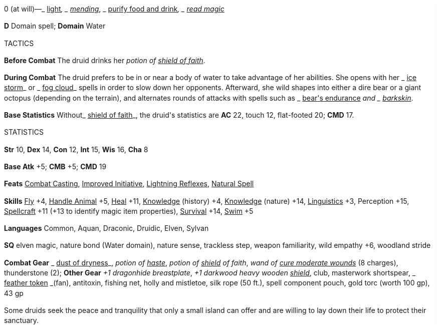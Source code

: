 0 (at will)—_ [light](/pathfinderRPG/prd/spells/light.html#_light)_, _ [mending](/pathfinderRPG/prd/spells/mending.html#_mending)_, _ [purify food and drink](/pathfinderRPG/prd/spells/purifyFoodAndDrink.html#_purify-food-and-drink)_, _ [read magic](/pathfinderRPG/prd/spells/readMagic.html#_read-magic)_

**D** Domain spell; **Domain** Water

TACTICS

**Before Combat** The druid drinks her _potion of [shield of faith](/pathfinderRPG/prd/spells/shieldOfFaith.html#_shield-of-faith)_.

**During Combat** The druid prefers to be in or near a body of water to take advantage of her abilities. She opens with her _ [ice storm](/pathfinderRPG/prd/spells/iceStorm.html#_ice-storm)_ or _ [fog cloud](/pathfinderRPG/prd/spells/fogCloud.html)_ spells in order to slow down her opponents. Afterward, she wild shapes into either a dire bear or a giant octopus (depending on the terrain), and alternates rounds of attacks with spells such as _ [bear's endurance](/pathfinderRPG/prd/spells/bearSEndurance.html#_bear-s-endurance) _and _ [barkskin](/pathfinderRPG/prd/spells/barkskin.html#_barkskin)_.

**Base Statistics** Without_ [shield of faith](/pathfinderRPG/prd/spells/shieldOfFaith.html#_shield-of-faith)_, the druid's statistics are **AC** 22, touch 12, flat-footed 20; **CMD** 17.

STATISTICS

**Str** 10, **Dex** 14, **Con** 12, **Int** 15, **Wis** 16, **Cha** 8

**Base Atk** +5; **CMB** +5; **CMD** 19

**Feats** [Combat Casting](/pathfinderRPG/prd/feats.html#_combat-casting), [Improved Initiative](/pathfinderRPG/prd/feats.html#_improved-initiative), [Lightning Reflexes](/pathfinderRPG/prd/feats.html#_lightning-reflexes), [Natural Spell](/pathfinderRPG/prd/feats.html#_natural-spell)

**Skills** [Fly](/pathfinderRPG/prd/skills/fly.html#_fly) +4, [Handle Animal](/pathfinderRPG/prd/skills/handleAnimal.html#_handle-animal) +5, [Heal](/pathfinderRPG/prd/skills/heal.html#_heal) +11, [Knowledge](/pathfinderRPG/prd/skills/knowledge.html#_knowledge) (history) +4, [Knowledge](/pathfinderRPG/prd/skills/knowledge.html#_knowledge) (nature) +14, [Linguistics](/pathfinderRPG/prd/skills/linguistics.html#_linguistics) +3, Perception +15, [Spellcraft](/pathfinderRPG/prd/skills/spellcraft.html#_spellcraft) +11 (+13 to identify magic item properties), [Survival](/pathfinderRPG/prd/skills/survival.html#_survival) +14, [Swim](/pathfinderRPG/prd/skills/swim.html#_swim) +5

**Languages** Common, Aquan, Draconic, Druidic, Elven, Sylvan

**SQ** elven magic, nature bond (Water domain), nature sense, trackless step, weapon familiarity, wild empathy +6, woodland stride

**Combat Gear** _ [dust of dryness](/pathfinderRPG/prd/magicItems/wondrousItems.html#_dust-of-dryness)_, _potion of [haste](/pathfinderRPG/prd/spells/haste.html#_haste)_, _potion of [shield](/pathfinderRPG/prd/spells/shield.html#_shield) of faith_, _wand of [cure moderate wounds](/pathfinderRPG/prd/spells/cureModerateWounds.html#_cure-moderate-wounds)_ (8 charges), thunderstone (2); **Other Gear** _+1 dragonhide breastplate_, _+1 darkwood heavy wooden [shield](/pathfinderRPG/prd/spells/shield.html#_shield)_, club, masterwork shortspear, _ [feather token](/pathfinderRPG/prd/magicItems/wondrousItems.html#_feather-token) _(fan), antitoxin, fishing net, holly and mistletoe, silk rope (50 ft.), spell component pouch, gold torc (worth 100 gp), 43 gp

Some druids seek the peace and tranquility that only a small island can offer and are willing to lay down their life to protect their sanctuary.
